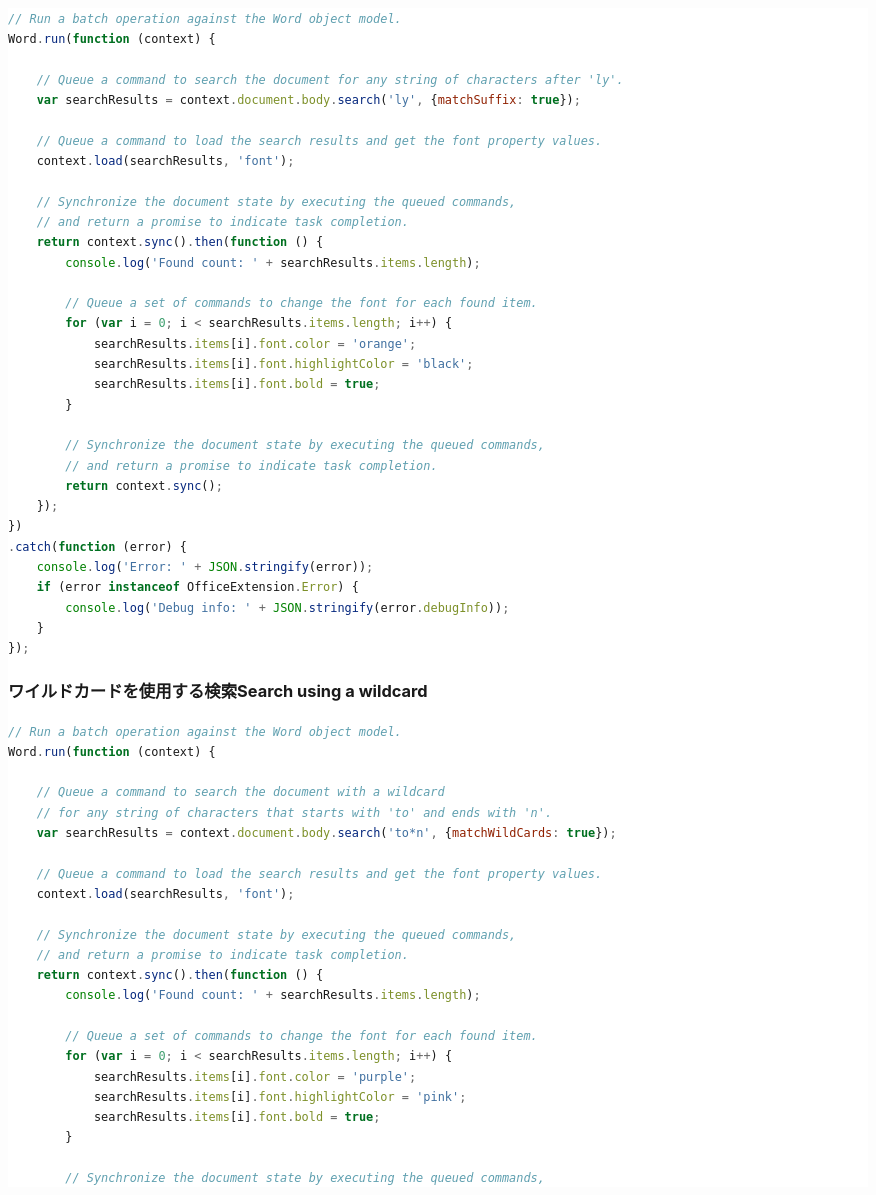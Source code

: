 ```js
// Run a batch operation against the Word object model.
Word.run(function (context) {

    // Queue a command to search the document for any string of characters after 'ly'.
    var searchResults = context.document.body.search('ly', {matchSuffix: true});

    // Queue a command to load the search results and get the font property values.
    context.load(searchResults, 'font');
    
    // Synchronize the document state by executing the queued commands, 
    // and return a promise to indicate task completion.
    return context.sync().then(function () {
        console.log('Found count: ' + searchResults.items.length);

        // Queue a set of commands to change the font for each found item.
        for (var i = 0; i < searchResults.items.length; i++) {
            searchResults.items[i].font.color = 'orange';
            searchResults.items[i].font.highlightColor = 'black';
            searchResults.items[i].font.bold = true;
        }
        
        // Synchronize the document state by executing the queued commands, 
        // and return a promise to indicate task completion.
        return context.sync();
    });  
})
.catch(function (error) {
    console.log('Error: ' + JSON.stringify(error));
    if (error instanceof OfficeExtension.Error) {
        console.log('Debug info: ' + JSON.stringify(error.debugInfo));
    }
});
```

### <a name="search-using-a-wildcard"></a><span data-ttu-id="e6a2b-178">ワイルドカードを使用する検索</span><span class="sxs-lookup"><span data-stu-id="e6a2b-178">Search using a wildcard</span></span>

```js
// Run a batch operation against the Word object model.
Word.run(function (context) {
    
    // Queue a command to search the document with a wildcard
    // for any string of characters that starts with 'to' and ends with 'n'.
    var searchResults = context.document.body.search('to*n', {matchWildCards: true});

    // Queue a command to load the search results and get the font property values.
    context.load(searchResults, 'font');
    
    // Synchronize the document state by executing the queued commands, 
    // and return a promise to indicate task completion.
    return context.sync().then(function () {
        console.log('Found count: ' + searchResults.items.length);

        // Queue a set of commands to change the font for each found item.
        for (var i = 0; i < searchResults.items.length; i++) {
            searchResults.items[i].font.color = 'purple';
            searchResults.items[i].font.highlightColor = 'pink';
            searchResults.items[i].font.bold = true;
        }
        
        // Synchronize the document state by executing the queued commands, 
```